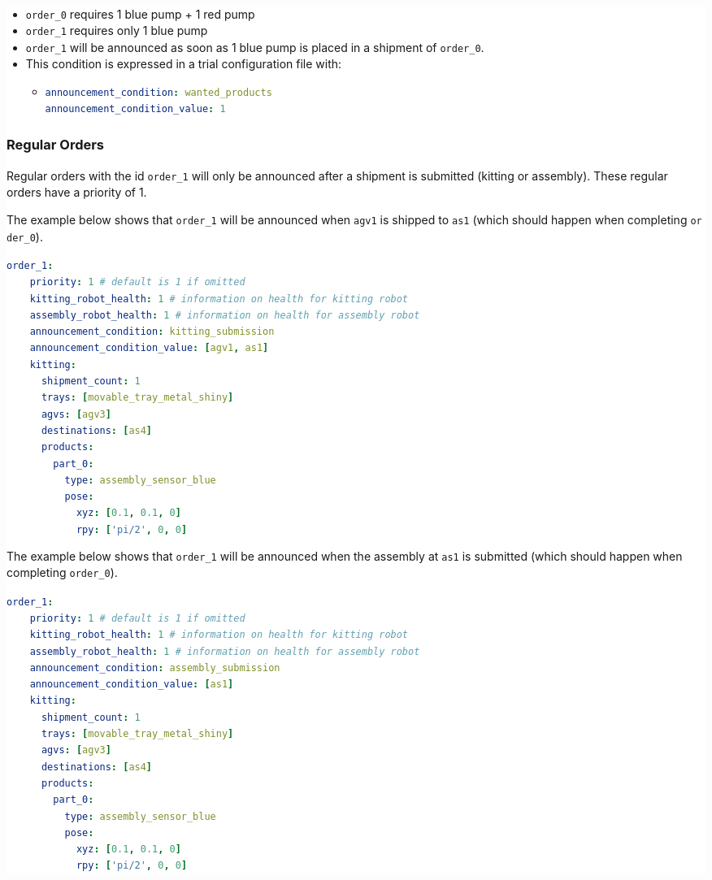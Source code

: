   * `order_0` requires 1 blue pump + 1 red pump
  * `order_1` requires only 1 blue pump
  * `order_1` will be announced as soon as 1 blue pump is placed in a shipment of `order_0`.
  * This condition is expressed in a trial configuration file with:
    * ```yaml
      announcement_condition: wanted_products
      announcement_condition_value: 1
      ```

### Regular Orders

Regular orders with the id `order_1` will only be announced after a shipment is submitted (kitting or assembly). These regular orders have a priority of 1.

The example below shows that `order_1` will be announced when `agv1` is shipped to `as1` (which should happen when completing `order_0`).

```yaml
order_1:
    priority: 1 # default is 1 if omitted
    kitting_robot_health: 1 # information on health for kitting robot
    assembly_robot_health: 1 # information on health for assembly robot
    announcement_condition: kitting_submission
    announcement_condition_value: [agv1, as1]
    kitting:
      shipment_count: 1
      trays: [movable_tray_metal_shiny]
      agvs: [agv3]
      destinations: [as4]
      products:
        part_0:
          type: assembly_sensor_blue
          pose:
            xyz: [0.1, 0.1, 0]
            rpy: ['pi/2', 0, 0]
```

The example below shows that `order_1` will be announced when the assembly at `as1` is submitted (which should happen when completing `order_0`).

```yaml
order_1:
    priority: 1 # default is 1 if omitted
    kitting_robot_health: 1 # information on health for kitting robot
    assembly_robot_health: 1 # information on health for assembly robot
    announcement_condition: assembly_submission
    announcement_condition_value: [as1]
    kitting:
      shipment_count: 1
      trays: [movable_tray_metal_shiny]
      agvs: [agv3]
      destinations: [as4]
      products:
        part_0:
          type: assembly_sensor_blue
          pose:
            xyz: [0.1, 0.1, 0]
            rpy: ['pi/2', 0, 0]
```
